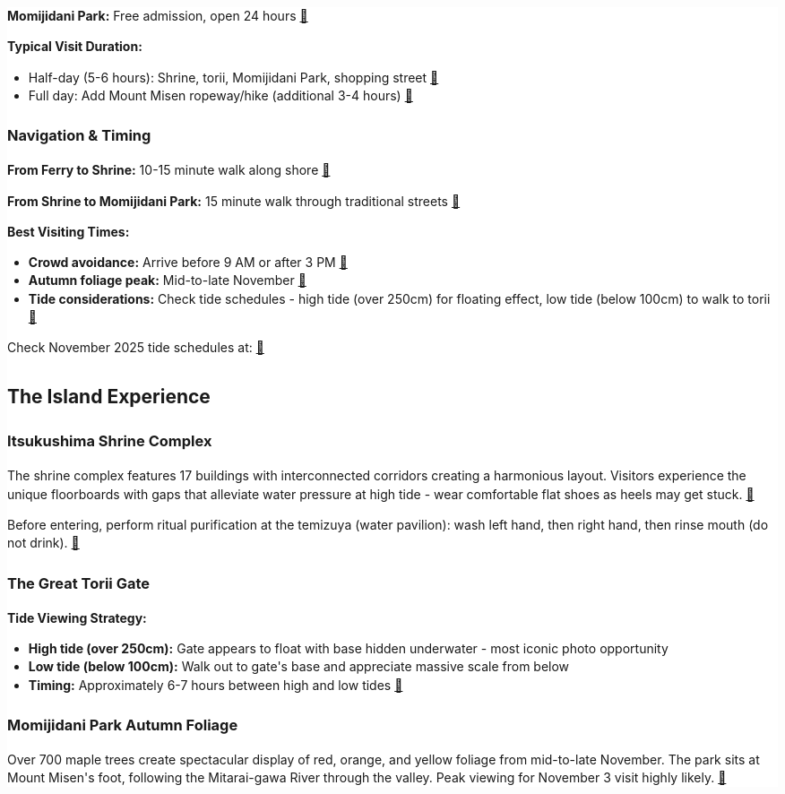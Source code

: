 **Momijidani Park:** Free admission, open 24 hours [🔗](https://www.japan-guide.com/e/e3451.html)

**Typical Visit Duration:**
- Half-day (5-6 hours): Shrine, torii, Momijidani Park, shopping street [🔗](https://thenavigatio.com/miyajima-day-trip-itinerary/)
- Full day: Add Mount Misen ropeway/hike (additional 3-4 hours) [🔗](https://www.japan-guide.com/e/e3451.html)

### Navigation & Timing

**From Ferry to Shrine:** 10-15 minute walk along shore [🔗](https://www.topasiatour.com/attraction/visitor-guide-to-itsukushima-shrine.html)

**From Shrine to Momijidani Park:** 15 minute walk through traditional streets [🔗](https://thenavigatio.com/miyajima-day-trip-itinerary/)

**Best Visiting Times:**
- **Crowd avoidance:** Arrive before 9 AM or after 3 PM [🔗](http://www.thecatyouandus.com/1-day-at-traditional-miyajima-island-and-how-we-avoided-the-crowds/)
- **Autumn foliage peak:** Mid-to-late November [🔗](https://matcha-jp.com/en/5124)
- **Tide considerations:** Check tide schedules - high tide (over 250cm) for floating effect, low tide (below 100cm) to walk to torii [🔗](https://liv-tc.com/miyajima-tides-times/)

Check November 2025 tide schedules at: [🔗](https://www.tidetime.org/asia/japan/miyajima-calendar-nov.htm)

## The Island Experience

### Itsukushima Shrine Complex

The shrine complex features 17 buildings with interconnected corridors creating a harmonious layout. Visitors experience the unique floorboards with gaps that alleviate water pressure at high tide - wear comfortable flat shoes as heels may get stuck. [🔗](https://www.topasiatour.com/attraction/visitor-guide-to-itsukushima-shrine.html)

Before entering, perform ritual purification at the temizuya (water pavilion): wash left hand, then right hand, then rinse mouth (do not drink). [🔗](https://japambience.com/article/itsukushima-shrine/)

### The Great Torii Gate

**Tide Viewing Strategy:**
- **High tide (over 250cm):** Gate appears to float with base hidden underwater - most iconic photo opportunity
- **Low tide (below 100cm):** Walk out to gate's base and appreciate massive scale from below
- **Timing:** Approximately 6-7 hours between high and low tides [🔗](https://liv-tc.com/miyajima-tides-times/)

### Momijidani Park Autumn Foliage

Over 700 maple trees create spectacular display of red, orange, and yellow foliage from mid-to-late November. The park sits at Mount Misen's foot, following the Mitarai-gawa River through the valley. Peak viewing for November 3 visit highly likely. [🔗](https://www.nippon.com/en/guide-to-japan/gu900061/)
